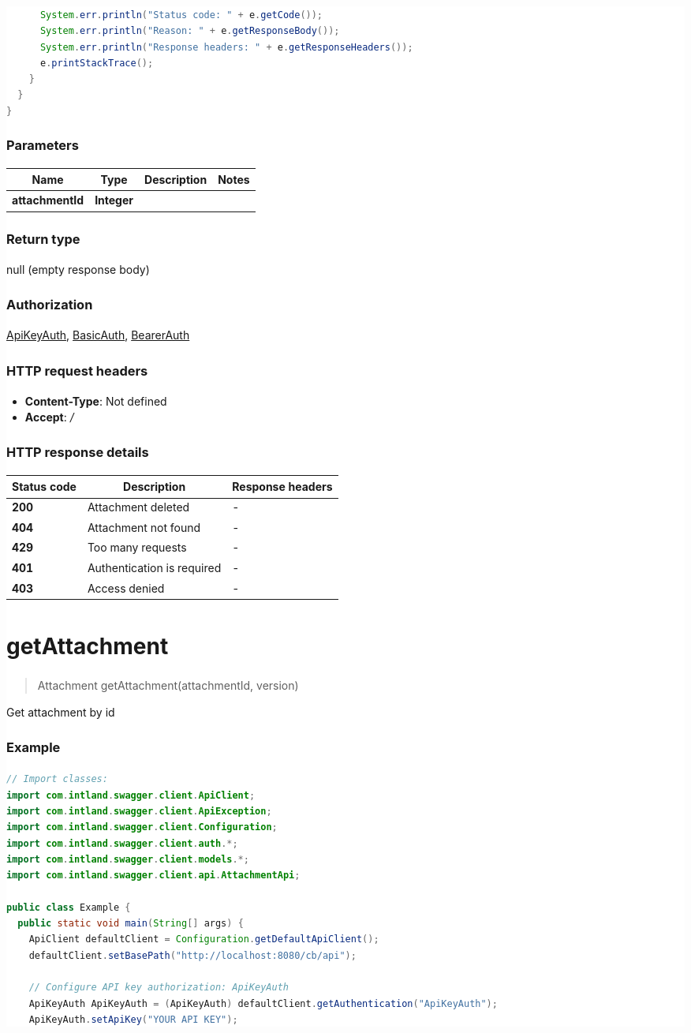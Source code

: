 ```java
      System.err.println("Status code: " + e.getCode());
      System.err.println("Reason: " + e.getResponseBody());
      System.err.println("Response headers: " + e.getResponseHeaders());
      e.printStackTrace();
    }
  }
}
```

### Parameters

Name | Type | Description  | Notes
------------- | ------------- | ------------- | -------------
 **attachmentId** | **Integer**|  |

### Return type

null (empty response body)

### Authorization

[ApiKeyAuth](../README.md#ApiKeyAuth), [BasicAuth](../README.md#BasicAuth), [BearerAuth](../README.md#BearerAuth)

### HTTP request headers

 - **Content-Type**: Not defined
 - **Accept**: */*

### HTTP response details
| Status code | Description | Response headers |
|-------------|-------------|------------------|
**200** | Attachment deleted |  -  |
**404** | Attachment not found |  -  |
**429** | Too many requests |  -  |
**401** | Authentication is required |  -  |
**403** | Access denied |  -  |

<a name="getAttachment"></a>
# **getAttachment**
> Attachment getAttachment(attachmentId, version)

Get attachment by id

### Example
```java
// Import classes:
import com.intland.swagger.client.ApiClient;
import com.intland.swagger.client.ApiException;
import com.intland.swagger.client.Configuration;
import com.intland.swagger.client.auth.*;
import com.intland.swagger.client.models.*;
import com.intland.swagger.client.api.AttachmentApi;

public class Example {
  public static void main(String[] args) {
    ApiClient defaultClient = Configuration.getDefaultApiClient();
    defaultClient.setBasePath("http://localhost:8080/cb/api");
    
    // Configure API key authorization: ApiKeyAuth
    ApiKeyAuth ApiKeyAuth = (ApiKeyAuth) defaultClient.getAuthentication("ApiKeyAuth");
    ApiKeyAuth.setApiKey("YOUR API KEY");
```